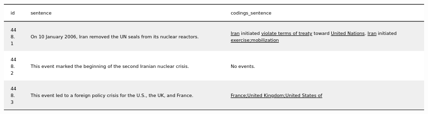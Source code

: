 <div class="tabwid"><style>.cl-a1c3d9c6{}.cl-a1ba42e4{font-family:'DejaVu Sans';font-size:7pt;font-weight:normal;font-style:normal;text-decoration:none;color:rgba(0, 0, 0, 1.00);background-color:transparent;}.cl-a1ba42f8{font-family:'DejaVu Sans';font-size:7pt;font-weight:normal;font-style:normal;text-decoration:underline;color:rgba(0, 0, 0, 1.00);background-color:transparent;}.cl-a1ba50c2{margin:0;text-align:left;border-bottom: 0 solid rgba(0, 0, 0, 1.00);border-top: 0 solid rgba(0, 0, 0, 1.00);border-left: 0 solid rgba(0, 0, 0, 1.00);border-right: 0 solid rgba(0, 0, 0, 1.00);padding-bottom:5pt;padding-top:5pt;padding-left:5pt;padding-right:5pt;line-height: 1;background-color:transparent;}.cl-a1bab080{width:21.6pt;background-color:rgba(239, 239, 239, 1.00);vertical-align: middle;border-bottom: 0 solid rgba(0, 0, 0, 1.00);border-top: 0 solid rgba(0, 0, 0, 1.00);border-left: 0 solid rgba(0, 0, 0, 1.00);border-right: 0 solid rgba(0, 0, 0, 1.00);margin-bottom:0;margin-top:0;margin-left:0;margin-right:0;}.cl-a1bab09e{width:360pt;background-color:rgba(239, 239, 239, 1.00);vertical-align: middle;border-bottom: 0 solid rgba(0, 0, 0, 1.00);border-top: 0 solid rgba(0, 0, 0, 1.00);border-left: 0 solid rgba(0, 0, 0, 1.00);border-right: 0 solid rgba(0, 0, 0, 1.00);margin-bottom:0;margin-top:0;margin-left:0;margin-right:0;}.cl-a1bab09f{width:360pt;background-color:transparent;vertical-align: middle;border-bottom: 0 solid rgba(0, 0, 0, 1.00);border-top: 0 solid rgba(0, 0, 0, 1.00);border-left: 0 solid rgba(0, 0, 0, 1.00);border-right: 0 solid rgba(0, 0, 0, 1.00);margin-bottom:0;margin-top:0;margin-left:0;margin-right:0;}.cl-a1bab0b2{width:21.6pt;background-color:transparent;vertical-align: middle;border-bottom: 0 solid rgba(0, 0, 0, 1.00);border-top: 0 solid rgba(0, 0, 0, 1.00);border-left: 0 solid rgba(0, 0, 0, 1.00);border-right: 0 solid rgba(0, 0, 0, 1.00);margin-bottom:0;margin-top:0;margin-left:0;margin-right:0;}.cl-a1bab0bc{width:360pt;background-color:transparent;vertical-align: middle;border-bottom: 2pt solid rgba(102, 102, 102, 1.00);border-top: 0 solid rgba(0, 0, 0, 1.00);border-left: 0 solid rgba(0, 0, 0, 1.00);border-right: 0 solid rgba(0, 0, 0, 1.00);margin-bottom:0;margin-top:0;margin-left:0;margin-right:0;}.cl-a1bab0c6{width:21.6pt;background-color:transparent;vertical-align: middle;border-bottom: 2pt solid rgba(102, 102, 102, 1.00);border-top: 0 solid rgba(0, 0, 0, 1.00);border-left: 0 solid rgba(0, 0, 0, 1.00);border-right: 0 solid rgba(0, 0, 0, 1.00);margin-bottom:0;margin-top:0;margin-left:0;margin-right:0;}.cl-a1bab0c7{width:360pt;background-color:transparent;vertical-align: middle;border-bottom: 2pt solid rgba(102, 102, 102, 1.00);border-top: 2pt solid rgba(102, 102, 102, 1.00);border-left: 0 solid rgba(0, 0, 0, 1.00);border-right: 0 solid rgba(0, 0, 0, 1.00);margin-bottom:0;margin-top:0;margin-left:0;margin-right:0;}.cl-a1bab0d0{width:21.6pt;background-color:transparent;vertical-align: middle;border-bottom: 2pt solid rgba(102, 102, 102, 1.00);border-top: 2pt solid rgba(102, 102, 102, 1.00);border-left: 0 solid rgba(0, 0, 0, 1.00);border-right: 0 solid rgba(0, 0, 0, 1.00);margin-bottom:0;margin-top:0;margin-left:0;margin-right:0;}</style><table class='cl-a1c3d9c6'><thead><tr style="overflow-wrap:break-word;"><td class="cl-a1bab0d0"><p class="cl-a1ba50c2"><span class="cl-a1ba42e4">id</span></p></td><td class="cl-a1bab0c7"><p class="cl-a1ba50c2"><span class="cl-a1ba42e4">sentence</span></p></td><td class="cl-a1bab0c7"><p class="cl-a1ba50c2"><span class="cl-a1ba42e4">codings_sentence</span></p></td></tr></thead><tbody><tr style="overflow-wrap:break-word;"><td class="cl-a1bab080"><p class="cl-a1ba50c2"><span class="cl-a1ba42e4">448.1</span></p></td><td class="cl-a1bab09e"><p class="cl-a1ba50c2"><span class="cl-a1ba42e4">On 10 January 2006, Iran removed the UN seals from its nuclear reactors.</span></p></td><td class="cl-a1bab09e"><p class="cl-a1ba50c2"><span class="cl-a1ba42f8">Iran</span><span class="cl-a1ba42e4"> </span><span class="cl-a1ba42e4">initiated</span><span class="cl-a1ba42e4"> </span><span class="cl-a1ba42f8">violate</span><span class="cl-a1ba42f8"> </span><span class="cl-a1ba42f8">terms</span><span class="cl-a1ba42f8"> </span><span class="cl-a1ba42f8">of</span><span class="cl-a1ba42f8"> </span><span class="cl-a1ba42f8">treaty</span><span class="cl-a1ba42e4"> </span><span class="cl-a1ba42e4">toward</span><span class="cl-a1ba42e4"> </span><span class="cl-a1ba42f8">United</span><span class="cl-a1ba42f8"> </span><span class="cl-a1ba42f8">Nations</span><span class="cl-a1ba42e4">.</span><span class="cl-a1ba42e4"> </span><span class="cl-a1ba42f8">Iran</span><span class="cl-a1ba42e4"> </span><span class="cl-a1ba42e4">initiated</span><span class="cl-a1ba42e4"> </span><span class="cl-a1ba42f8">exercise;mobilization</span></p></td></tr><tr style="overflow-wrap:break-word;"><td class="cl-a1bab0b2"><p class="cl-a1ba50c2"><span class="cl-a1ba42e4">448.2</span></p></td><td class="cl-a1bab09f"><p class="cl-a1ba50c2"><span class="cl-a1ba42e4">This event marked the beginning of the second Iranian nuclear crisis.</span></p></td><td class="cl-a1bab09f"><p class="cl-a1ba50c2"><span class="cl-a1ba42e4">No</span><span class="cl-a1ba42e4"> </span><span class="cl-a1ba42e4">events.</span></p></td></tr><tr style="overflow-wrap:break-word;"><td class="cl-a1bab080"><p class="cl-a1ba50c2"><span class="cl-a1ba42e4">448.3</span></p></td><td class="cl-a1bab09e"><p class="cl-a1ba50c2"><span class="cl-a1ba42e4">This event led to a foreign policy crisis for the U.S., the UK, and France.</span></p></td><td class="cl-a1bab09e"><p class="cl-a1ba50c2"><span class="cl-a1ba42f8">France;United</span><span class="cl-a1ba42f8"> </span><span class="cl-a1ba42f8">Kingdom;United</span><span class="cl-a1ba42f8"> </span><span class="cl-a1ba42f8">States</span><span class="cl-a1ba42f8"> </span><span class="cl-a1ba42f8">of</span><span class="cl-a1ba42f8">